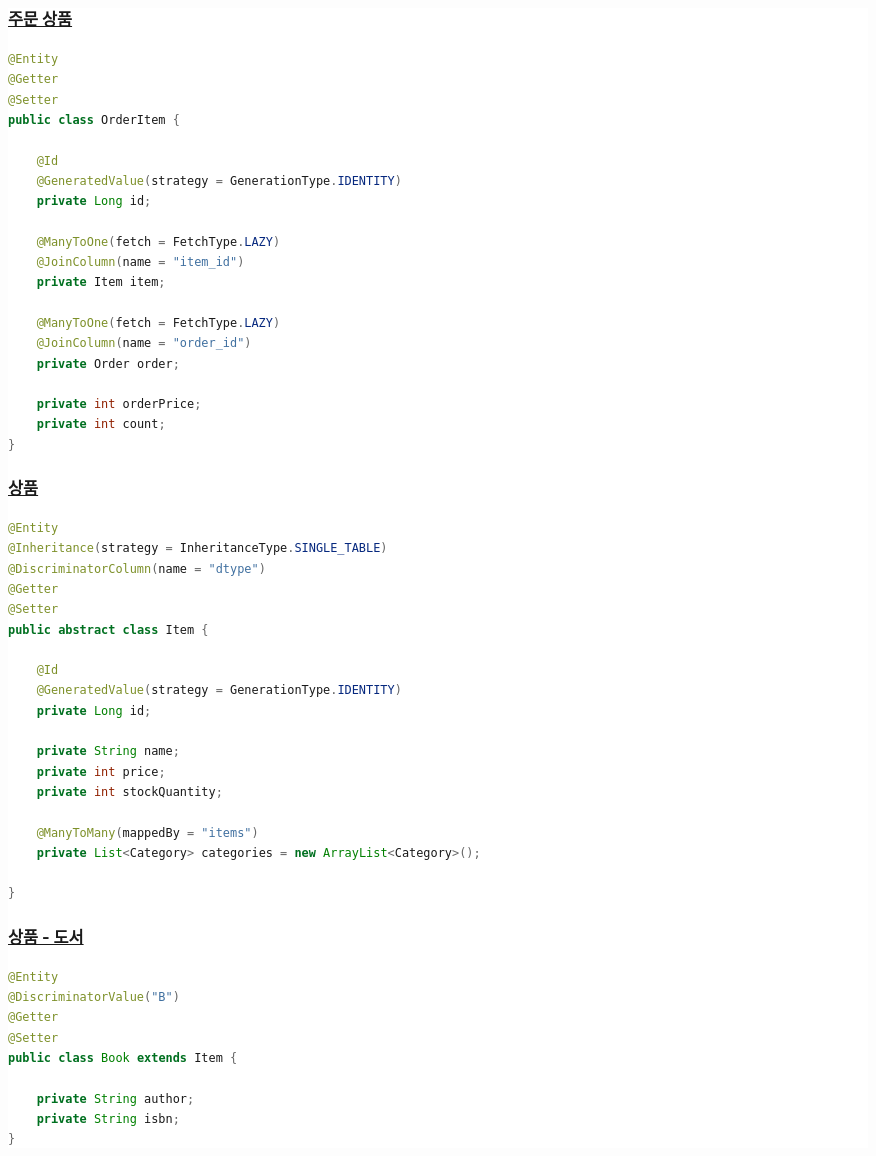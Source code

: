 ### [주문 상품](..%2F..%2Fsrc%2Fmain%2Fjava%2Fddangme%2Fjpa%2Fdomain%2FOrderItem.java)
```java
@Entity
@Getter
@Setter
public class OrderItem {

    @Id
    @GeneratedValue(strategy = GenerationType.IDENTITY)
    private Long id;

    @ManyToOne(fetch = FetchType.LAZY) 
    @JoinColumn(name = "item_id") 
    private Item item;

    @ManyToOne(fetch = FetchType.LAZY)
    @JoinColumn(name = "order_id")
    private Order order;
    
    private int orderPrice;
    private int count;
}
```

### [상품](..%2F..%2Fsrc%2Fmain%2Fjava%2Fddangme%2Fjpa%2Fdomain%2Fitem%2FItem.java)
```java
@Entity
@Inheritance(strategy = InheritanceType.SINGLE_TABLE)
@DiscriminatorColumn(name = "dtype")
@Getter
@Setter
public abstract class Item {

    @Id
    @GeneratedValue(strategy = GenerationType.IDENTITY)
    private Long id;

    private String name;
    private int price;
    private int stockQuantity;

    @ManyToMany(mappedBy = "items")
    private List<Category> categories = new ArrayList<Category>();
    
}
```

### [상품 - 도서](..%2F..%2Fsrc%2Fmain%2Fjava%2Fddangme%2Fjpa%2Fdomain%2Fitem%2FBook.java)
```java
@Entity
@DiscriminatorValue("B")
@Getter
@Setter
public class Book extends Item {
    
    private String author;
    private String isbn;
}
```
